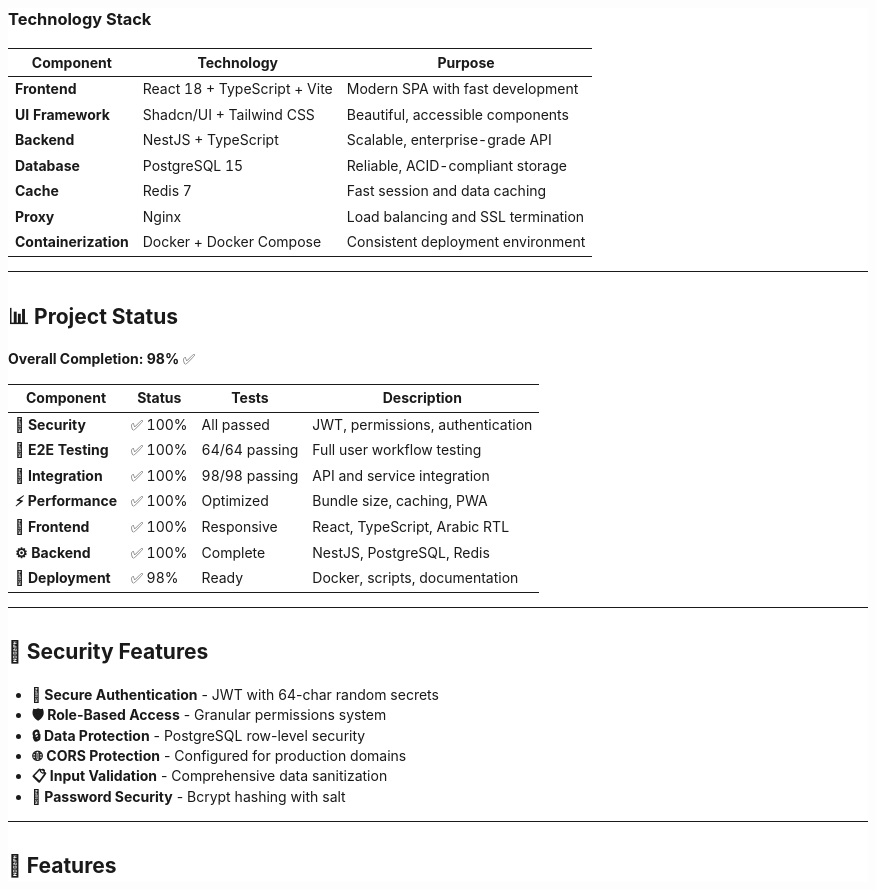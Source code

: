 ### Technology Stack

| Component | Technology | Purpose |
|-----------|------------|---------|
| **Frontend** | React 18 + TypeScript + Vite | Modern SPA with fast development |
| **UI Framework** | Shadcn/UI + Tailwind CSS | Beautiful, accessible components |
| **Backend** | NestJS + TypeScript | Scalable, enterprise-grade API |
| **Database** | PostgreSQL 15 | Reliable, ACID-compliant storage |
| **Cache** | Redis 7 | Fast session and data caching |
| **Proxy** | Nginx | Load balancing and SSL termination |
| **Containerization** | Docker + Docker Compose | Consistent deployment environment |

---

## 📊 Project Status

**Overall Completion: 98%** ✅

| Component | Status | Tests | Description |
|-----------|--------|-------|-------------|
| **🔐 Security** | ✅ 100% | All passed | JWT, permissions, authentication |
| **🧪 E2E Testing** | ✅ 100% | 64/64 passing | Full user workflow testing |
| **🔗 Integration** | ✅ 100% | 98/98 passing | API and service integration |
| **⚡ Performance** | ✅ 100% | Optimized | Bundle size, caching, PWA |
| **🎨 Frontend** | ✅ 100% | Responsive | React, TypeScript, Arabic RTL |
| **⚙️ Backend** | ✅ 100% | Complete | NestJS, PostgreSQL, Redis |
| **🚢 Deployment** | ✅ 98% | Ready | Docker, scripts, documentation |

---

## 🔐 Security Features

- **🔑 Secure Authentication** - JWT with 64-char random secrets
- **🛡️ Role-Based Access** - Granular permissions system
- **🔒 Data Protection** - PostgreSQL row-level security
- **🌐 CORS Protection** - Configured for production domains
- **📋 Input Validation** - Comprehensive data sanitization
- **🔐 Password Security** - Bcrypt hashing with salt

---

## 📱 Features
